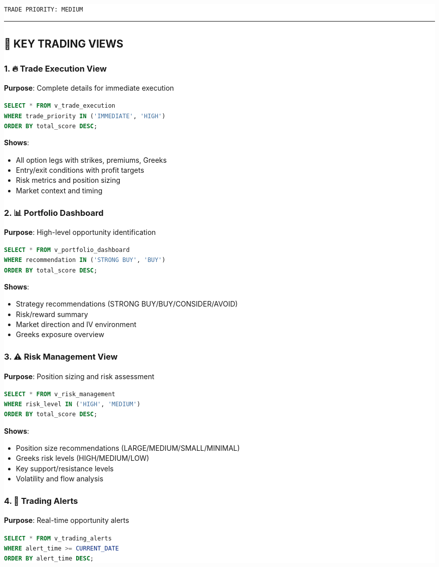 ```
TRADE PRIORITY: MEDIUM
```

---

## 🎯 **KEY TRADING VIEWS**

### **1. 🔥 Trade Execution View**
**Purpose**: Complete details for immediate execution
```sql
SELECT * FROM v_trade_execution 
WHERE trade_priority IN ('IMMEDIATE', 'HIGH')
ORDER BY total_score DESC;
```

**Shows**:
- All option legs with strikes, premiums, Greeks
- Entry/exit conditions with profit targets
- Risk metrics and position sizing
- Market context and timing

### **2. 📊 Portfolio Dashboard**
**Purpose**: High-level opportunity identification
```sql
SELECT * FROM v_portfolio_dashboard 
WHERE recommendation IN ('STRONG BUY', 'BUY')
ORDER BY total_score DESC;
```

**Shows**:
- Strategy recommendations (STRONG BUY/BUY/CONSIDER/AVOID)
- Risk/reward summary
- Market direction and IV environment
- Greeks exposure overview

### **3. ⚠️ Risk Management View**
**Purpose**: Position sizing and risk assessment
```sql
SELECT * FROM v_risk_management 
WHERE risk_level IN ('HIGH', 'MEDIUM')
ORDER BY total_score DESC;
```

**Shows**:
- Position size recommendations (LARGE/MEDIUM/SMALL/MINIMAL)
- Greeks risk levels (HIGH/MEDIUM/LOW)
- Key support/resistance levels
- Volatility and flow analysis

### **4. 🚨 Trading Alerts**
**Purpose**: Real-time opportunity alerts
```sql
SELECT * FROM v_trading_alerts 
WHERE alert_time >= CURRENT_DATE
ORDER BY alert_time DESC;
```

